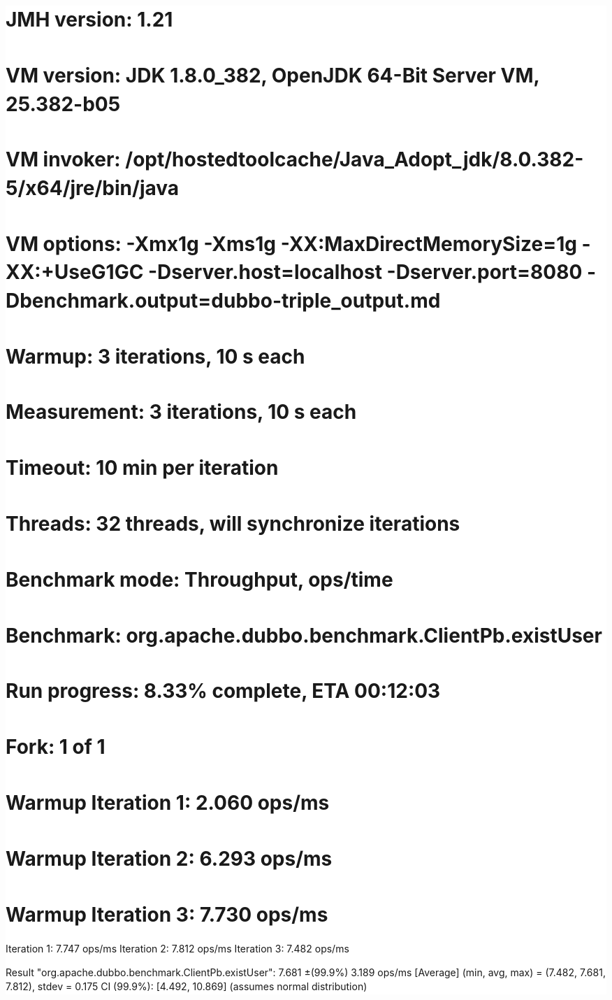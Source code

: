 
# JMH version: 1.21
# VM version: JDK 1.8.0_382, OpenJDK 64-Bit Server VM, 25.382-b05
# VM invoker: /opt/hostedtoolcache/Java_Adopt_jdk/8.0.382-5/x64/jre/bin/java
# VM options: -Xmx1g -Xms1g -XX:MaxDirectMemorySize=1g -XX:+UseG1GC -Dserver.host=localhost -Dserver.port=8080 -Dbenchmark.output=dubbo-triple_output.md
# Warmup: 3 iterations, 10 s each
# Measurement: 3 iterations, 10 s each
# Timeout: 10 min per iteration
# Threads: 32 threads, will synchronize iterations
# Benchmark mode: Throughput, ops/time
# Benchmark: org.apache.dubbo.benchmark.ClientPb.existUser

# Run progress: 8.33% complete, ETA 00:12:03
# Fork: 1 of 1
# Warmup Iteration   1: 2.060 ops/ms
# Warmup Iteration   2: 6.293 ops/ms
# Warmup Iteration   3: 7.730 ops/ms
Iteration   1: 7.747 ops/ms
Iteration   2: 7.812 ops/ms
Iteration   3: 7.482 ops/ms


Result "org.apache.dubbo.benchmark.ClientPb.existUser":
  7.681 ±(99.9%) 3.189 ops/ms [Average]
  (min, avg, max) = (7.482, 7.681, 7.812), stdev = 0.175
  CI (99.9%): [4.492, 10.869] (assumes normal distribution)
